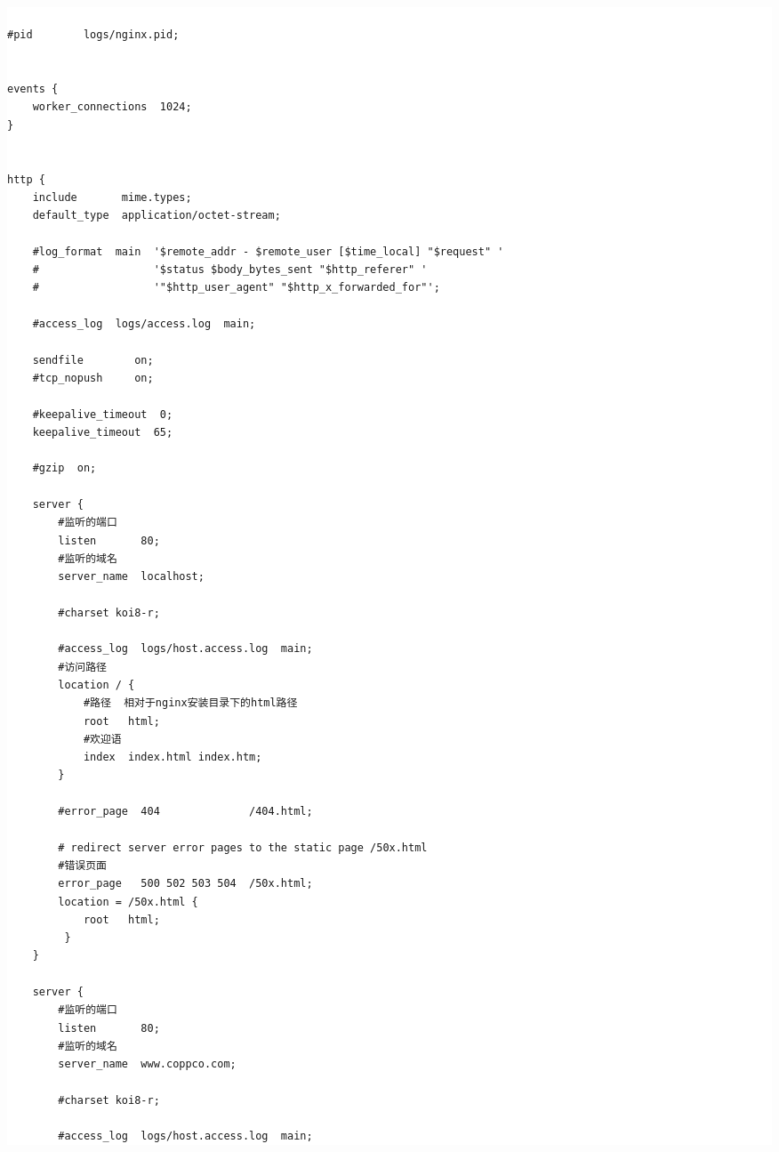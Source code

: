 ```xml

#pid        logs/nginx.pid;


events {
    worker_connections  1024;
}


http {
    include       mime.types;
    default_type  application/octet-stream;

    #log_format  main  '$remote_addr - $remote_user [$time_local] "$request" '
    #                  '$status $body_bytes_sent "$http_referer" '
    #                  '"$http_user_agent" "$http_x_forwarded_for"';

    #access_log  logs/access.log  main;

    sendfile        on;
    #tcp_nopush     on;

    #keepalive_timeout  0;
    keepalive_timeout  65;

    #gzip  on;
    
    server {
        #监听的端口
        listen       80; 
        #监听的域名
        server_name  localhost;
   
        #charset koi8-r;

        #access_log  logs/host.access.log  main;
        #访问路径
        location / {
            #路径  相对于nginx安装目录下的html路径
            root   html;
            #欢迎语
            index  index.html index.htm;
        }

        #error_page  404              /404.html;
    
        # redirect server error pages to the static page /50x.html
        #错误页面
        error_page   500 502 503 504  /50x.html;
        location = /50x.html {
            root   html;
         }
    }
    
    server {
        #监听的端口
        listen       80; 
        #监听的域名
        server_name  www.coppco.com;
   
        #charset koi8-r;

        #access_log  logs/host.access.log  main;
```